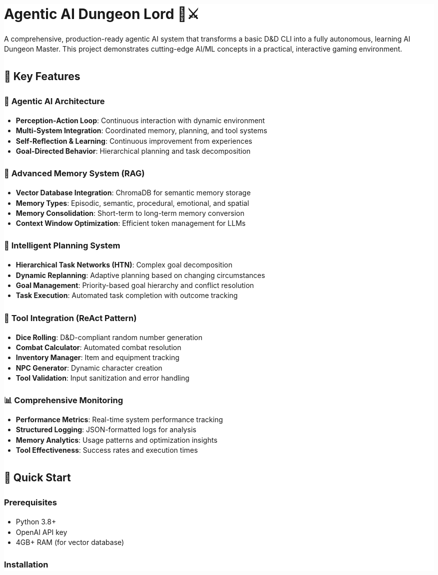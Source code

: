 # Agentic AI Dungeon Lord 🤖⚔️

A comprehensive, production-ready agentic AI system that transforms a basic D&D CLI into a fully autonomous, learning AI Dungeon Master. This project demonstrates cutting-edge AI/ML concepts in a practical, interactive gaming environment.

## 🌟 Key Features

### 🤖 **Agentic AI Architecture**
- **Perception-Action Loop**: Continuous interaction with dynamic environment
- **Multi-System Integration**: Coordinated memory, planning, and tool systems
- **Self-Reflection & Learning**: Continuous improvement from experiences
- **Goal-Directed Behavior**: Hierarchical planning and task decomposition

### 🧠 **Advanced Memory System (RAG)**
- **Vector Database Integration**: ChromaDB for semantic memory storage
- **Memory Types**: Episodic, semantic, procedural, emotional, and spatial
- **Memory Consolidation**: Short-term to long-term memory conversion
- **Context Window Optimization**: Efficient token management for LLMs

### 🎯 **Intelligent Planning System**
- **Hierarchical Task Networks (HTN)**: Complex goal decomposition
- **Dynamic Replanning**: Adaptive planning based on changing circumstances
- **Goal Management**: Priority-based goal hierarchy and conflict resolution
- **Task Execution**: Automated task completion with outcome tracking

### 🔧 **Tool Integration (ReAct Pattern)**
- **Dice Rolling**: D&D-compliant random number generation
- **Combat Calculator**: Automated combat resolution
- **Inventory Manager**: Item and equipment tracking
- **NPC Generator**: Dynamic character creation
- **Tool Validation**: Input sanitization and error handling

### 📊 **Comprehensive Monitoring**
- **Performance Metrics**: Real-time system performance tracking
- **Structured Logging**: JSON-formatted logs for analysis
- **Memory Analytics**: Usage patterns and optimization insights
- **Tool Effectiveness**: Success rates and execution times

## 🚀 Quick Start

### Prerequisites
- Python 3.8+
- OpenAI API key
- 4GB+ RAM (for vector database)

### Installation
